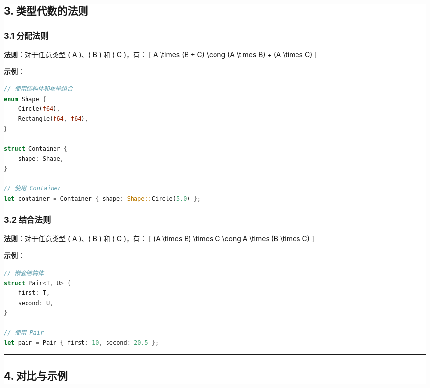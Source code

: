 
## 3. 类型代数的法则

### 3.1 分配法则

**法则**：对于任意类型 \( A \)、\( B \) 和 \( C \)，有：
\[
A \times (B + C) \cong (A \times B) + (A \times C)
\]

**示例**：

```rust
// 使用结构体和枚举组合
enum Shape {
    Circle(f64),
    Rectangle(f64, f64),
}

struct Container {
    shape: Shape,
}

// 使用 Container
let container = Container { shape: Shape::Circle(5.0) };

```

### 3.2 结合法则

**法则**：对于任意类型 \( A \)、\( B \) 和 \( C \)，有：
\[
(A \times B) \times C \cong A \times (B \times C)
\]

**示例**：

```rust
// 嵌套结构体
struct Pair<T, U> {
    first: T,
    second: U,
}

// 使用 Pair
let pair = Pair { first: 10, second: 20.5 };

```

---

## 4. 对比与示例
